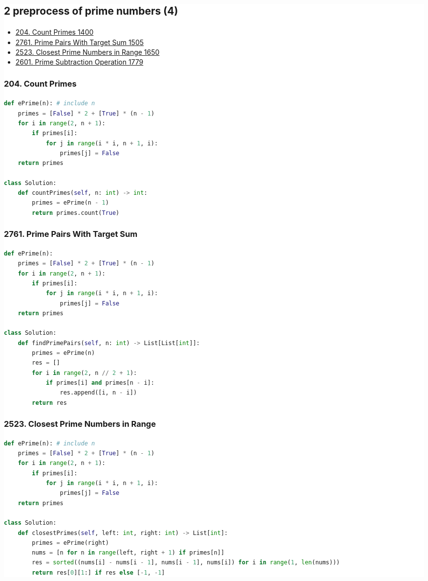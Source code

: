 ## 2 preprocess of prime numbers (4)

* [204. Count Primes 1400](#204-count-primes)
* [2761. Prime Pairs With Target Sum 1505](#2761-prime-pairs-with-target-sum)
* [2523. Closest Prime Numbers in Range 1650](#2523-closest-prime-numbers-in-range)
* [2601. Prime Subtraction Operation 1779](#2601-prime-subtraction-operation)

### 204. Count Primes

```python
def ePrime(n): # include n
    primes = [False] * 2 + [True] * (n - 1)
    for i in range(2, n + 1):
        if primes[i]:
            for j in range(i * i, n + 1, i):
                primes[j] = False
    return primes

class Solution:
    def countPrimes(self, n: int) -> int:
        primes = ePrime(n - 1)
        return primes.count(True)
```

### 2761. Prime Pairs With Target Sum

```python
def ePrime(n):
    primes = [False] * 2 + [True] * (n - 1)
    for i in range(2, n + 1):
        if primes[i]:
            for j in range(i * i, n + 1, i):
                primes[j] = False
    return primes

class Solution:
    def findPrimePairs(self, n: int) -> List[List[int]]:
        primes = ePrime(n)
        res = []
        for i in range(2, n // 2 + 1):
            if primes[i] and primes[n - i]:
                res.append([i, n - i])
        return res
```

### 2523. Closest Prime Numbers in Range

```python
def ePrime(n): # include n
    primes = [False] * 2 + [True] * (n - 1)
    for i in range(2, n + 1):
        if primes[i]:
            for j in range(i * i, n + 1, i):
                primes[j] = False
    return primes

class Solution:
    def closestPrimes(self, left: int, right: int) -> List[int]:
        primes = ePrime(right)
        nums = [n for n in range(left, right + 1) if primes[n]]
        res = sorted((nums[i] - nums[i - 1], nums[i - 1], nums[i]) for i in range(1, len(nums)))
        return res[0][1:] if res else [-1, -1]
```
